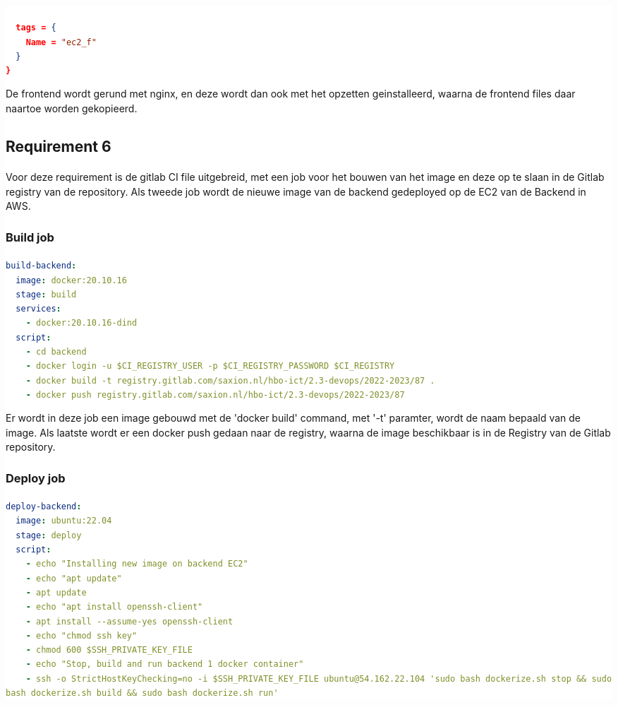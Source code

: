 ```json

  tags = {
    Name = "ec2_f"
  }
}
```

De frontend wordt gerund met nginx, en deze wordt dan ook met het opzetten geinstalleerd, waarna de frontend files daar naartoe worden gekopieerd.

## Requirement 6

Voor deze requirement is de gitlab CI file uitgebreid, met een job voor het bouwen van het image en deze op te slaan in de Gitlab registry van de repository.
Als tweede job wordt de nieuwe image van de backend gedeployed op de EC2 van de Backend in AWS.

### Build job

```yaml
build-backend:
  image: docker:20.10.16
  stage: build
  services:
    - docker:20.10.16-dind
  script:
    - cd backend
    - docker login -u $CI_REGISTRY_USER -p $CI_REGISTRY_PASSWORD $CI_REGISTRY
    - docker build -t registry.gitlab.com/saxion.nl/hbo-ict/2.3-devops/2022-2023/87 .
    - docker push registry.gitlab.com/saxion.nl/hbo-ict/2.3-devops/2022-2023/87
```

Er wordt in deze job een image gebouwd met de 'docker build' command, met '-t' paramter, wordt de naam bepaald van de image.
Als laatste wordt er een docker push gedaan naar de registry, waarna de image beschikbaar is in de Registry van  de Gitlab repository.

### Deploy job

```yaml
deploy-backend:
  image: ubuntu:22.04
  stage: deploy
  script:
    - echo "Installing new image on backend EC2"
    - echo "apt update"
    - apt update
    - echo "apt install openssh-client"
    - apt install --assume-yes openssh-client
    - echo "chmod ssh key"
    - chmod 600 $SSH_PRIVATE_KEY_FILE
    - echo "Stop, build and run backend 1 docker container"
    - ssh -o StrictHostKeyChecking=no -i $SSH_PRIVATE_KEY_FILE ubuntu@54.162.22.104 'sudo bash dockerize.sh stop && sudo bash dockerize.sh build && sudo bash dockerize.sh run'
```

